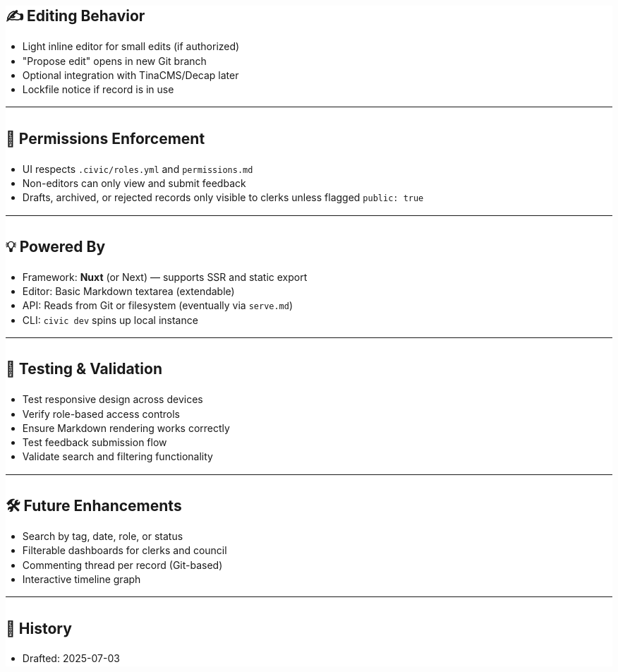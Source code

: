 
## ✍️ Editing Behavior

- Light inline editor for small edits (if authorized)
- "Propose edit" opens in new Git branch
- Optional integration with TinaCMS/Decap later
- Lockfile notice if record is in use

---

## 🔐 Permissions Enforcement

- UI respects `.civic/roles.yml` and `permissions.md`
- Non-editors can only view and submit feedback
- Drafts, archived, or rejected records only visible to clerks unless flagged
  `public: true`

---

## 💡 Powered By

- Framework: **Nuxt** (or Next) — supports SSR and static export
- Editor: Basic Markdown textarea (extendable)
- API: Reads from Git or filesystem (eventually via `serve.md`)
- CLI: `civic dev` spins up local instance

---

## 🧪 Testing & Validation

- Test responsive design across devices
- Verify role-based access controls
- Ensure Markdown rendering works correctly
- Test feedback submission flow
- Validate search and filtering functionality

---

## 🛠️ Future Enhancements

- Search by tag, date, role, or status
- Filterable dashboards for clerks and council
- Commenting thread per record (Git-based)
- Interactive timeline graph

---

## 📅 History

- Drafted: 2025-07-03

